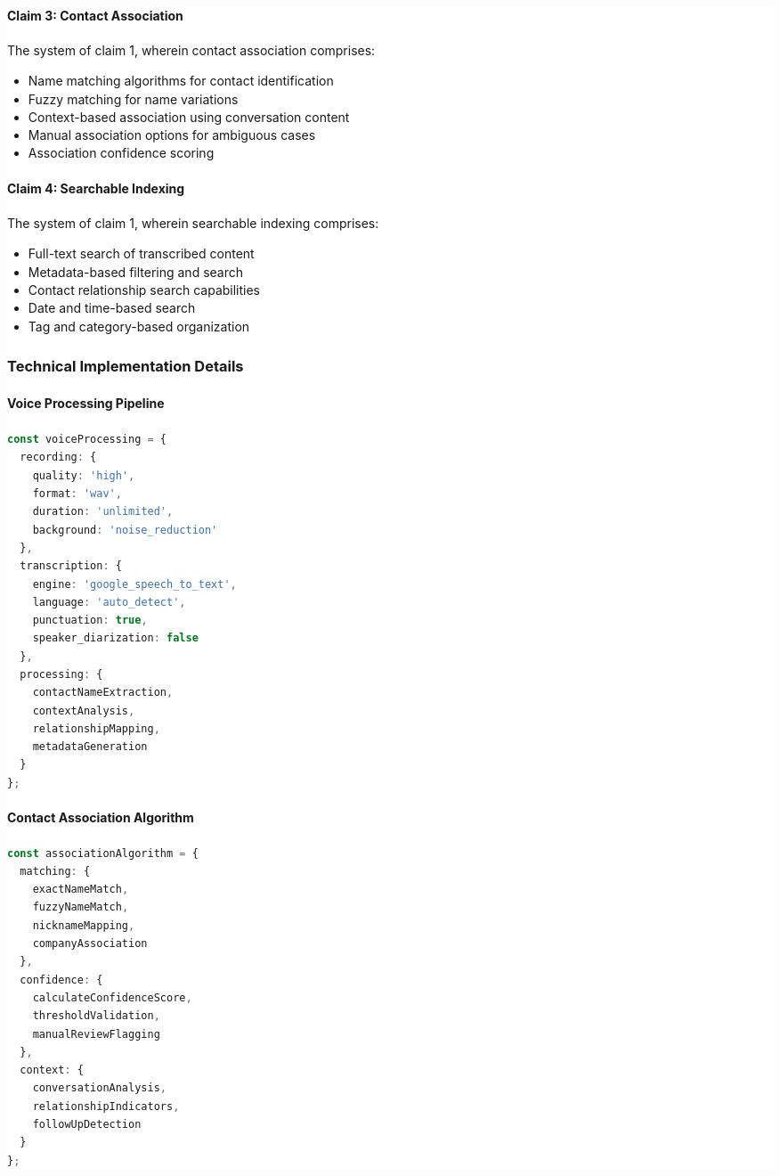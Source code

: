 #### Claim 3: Contact Association
The system of claim 1, wherein contact association comprises:
- Name matching algorithms for contact identification
- Fuzzy matching for name variations
- Context-based association using conversation content
- Manual association options for ambiguous cases
- Association confidence scoring

#### Claim 4: Searchable Indexing
The system of claim 1, wherein searchable indexing comprises:
- Full-text search of transcribed content
- Metadata-based filtering and search
- Contact relationship search capabilities
- Date and time-based search
- Tag and category-based organization

### Technical Implementation Details

#### Voice Processing Pipeline
```typescript
const voiceProcessing = {
  recording: {
    quality: 'high',
    format: 'wav',
    duration: 'unlimited',
    background: 'noise_reduction'
  },
  transcription: {
    engine: 'google_speech_to_text',
    language: 'auto_detect',
    punctuation: true,
    speaker_diarization: false
  },
  processing: {
    contactNameExtraction,
    contextAnalysis,
    relationshipMapping,
    metadataGeneration
  }
};
```

#### Contact Association Algorithm
```typescript
const associationAlgorithm = {
  matching: {
    exactNameMatch,
    fuzzyNameMatch,
    nicknameMapping,
    companyAssociation
  },
  confidence: {
    calculateConfidenceScore,
    thresholdValidation,
    manualReviewFlagging
  },
  context: {
    conversationAnalysis,
    relationshipIndicators,
    followUpDetection
  }
};
```
